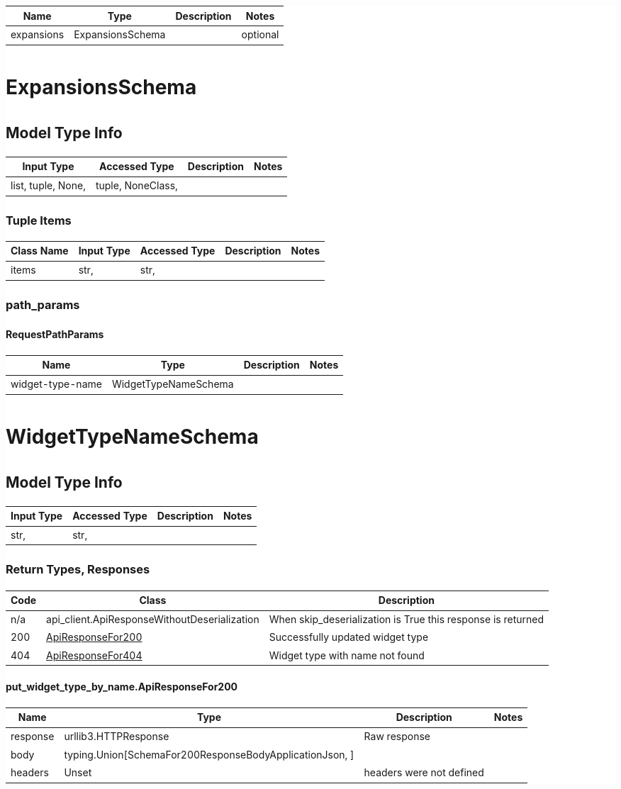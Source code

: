 Name | Type | Description  | Notes
------------- | ------------- | ------------- | -------------
expansions | ExpansionsSchema | | optional


# ExpansionsSchema

## Model Type Info
Input Type | Accessed Type | Description | Notes
------------ | ------------- | ------------- | -------------
list, tuple, None,  | tuple, NoneClass,  |  | 

### Tuple Items
Class Name | Input Type | Accessed Type | Description | Notes
------------- | ------------- | ------------- | ------------- | -------------
items | str,  | str,  |  | 

### path_params
#### RequestPathParams

Name | Type | Description  | Notes
------------- | ------------- | ------------- | -------------
widget-type-name | WidgetTypeNameSchema | | 

# WidgetTypeNameSchema

## Model Type Info
Input Type | Accessed Type | Description | Notes
------------ | ------------- | ------------- | -------------
str,  | str,  |  | 

### Return Types, Responses

Code | Class | Description
------------- | ------------- | -------------
n/a | api_client.ApiResponseWithoutDeserialization | When skip_deserialization is True this response is returned
200 | [ApiResponseFor200](#put_widget_type_by_name.ApiResponseFor200) | Successfully updated widget type
404 | [ApiResponseFor404](#put_widget_type_by_name.ApiResponseFor404) | Widget type with name not found

#### put_widget_type_by_name.ApiResponseFor200
Name | Type | Description  | Notes
------------- | ------------- | ------------- | -------------
response | urllib3.HTTPResponse | Raw response |
body | typing.Union[SchemaFor200ResponseBodyApplicationJson, ] |  |
headers | Unset | headers were not defined |
